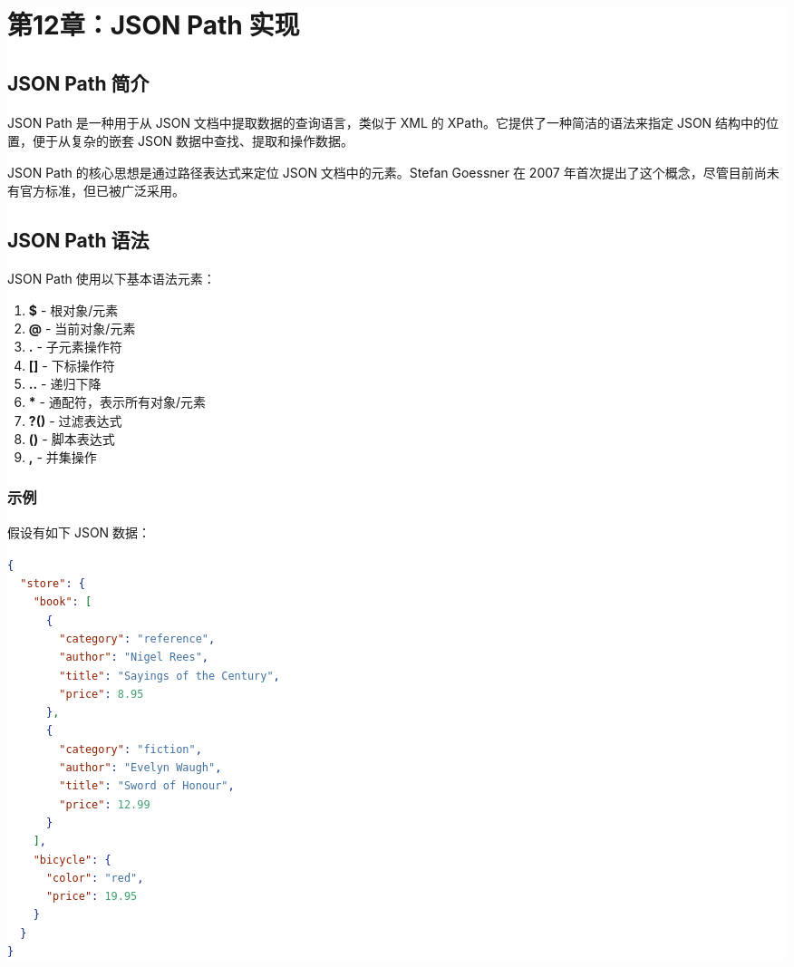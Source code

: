 # 第12章：JSON Path 实现

## JSON Path 简介

JSON Path 是一种用于从 JSON 文档中提取数据的查询语言，类似于 XML 的 XPath。它提供了一种简洁的语法来指定 JSON 结构中的位置，便于从复杂的嵌套 JSON 数据中查找、提取和操作数据。

JSON Path 的核心思想是通过路径表达式来定位 JSON 文档中的元素。Stefan Goessner 在 2007 年首次提出了这个概念，尽管目前尚未有官方标准，但已被广泛采用。

## JSON Path 语法

JSON Path 使用以下基本语法元素：

1. **$** - 根对象/元素
2. **@** - 当前对象/元素
3. **.** - 子元素操作符
4. **[]** - 下标操作符
5. **..** - 递归下降
6. **\*** - 通配符，表示所有对象/元素
7. **?()** - 过滤表达式
8. **()** - 脚本表达式
9. **,** - 并集操作

### 示例

假设有如下 JSON 数据：

```json
{
  "store": {
    "book": [
      {
        "category": "reference",
        "author": "Nigel Rees",
        "title": "Sayings of the Century",
        "price": 8.95
      },
      {
        "category": "fiction",
        "author": "Evelyn Waugh",
        "title": "Sword of Honour",
        "price": 12.99
      }
    ],
    "bicycle": {
      "color": "red",
      "price": 19.95
    }
  }
}
```
